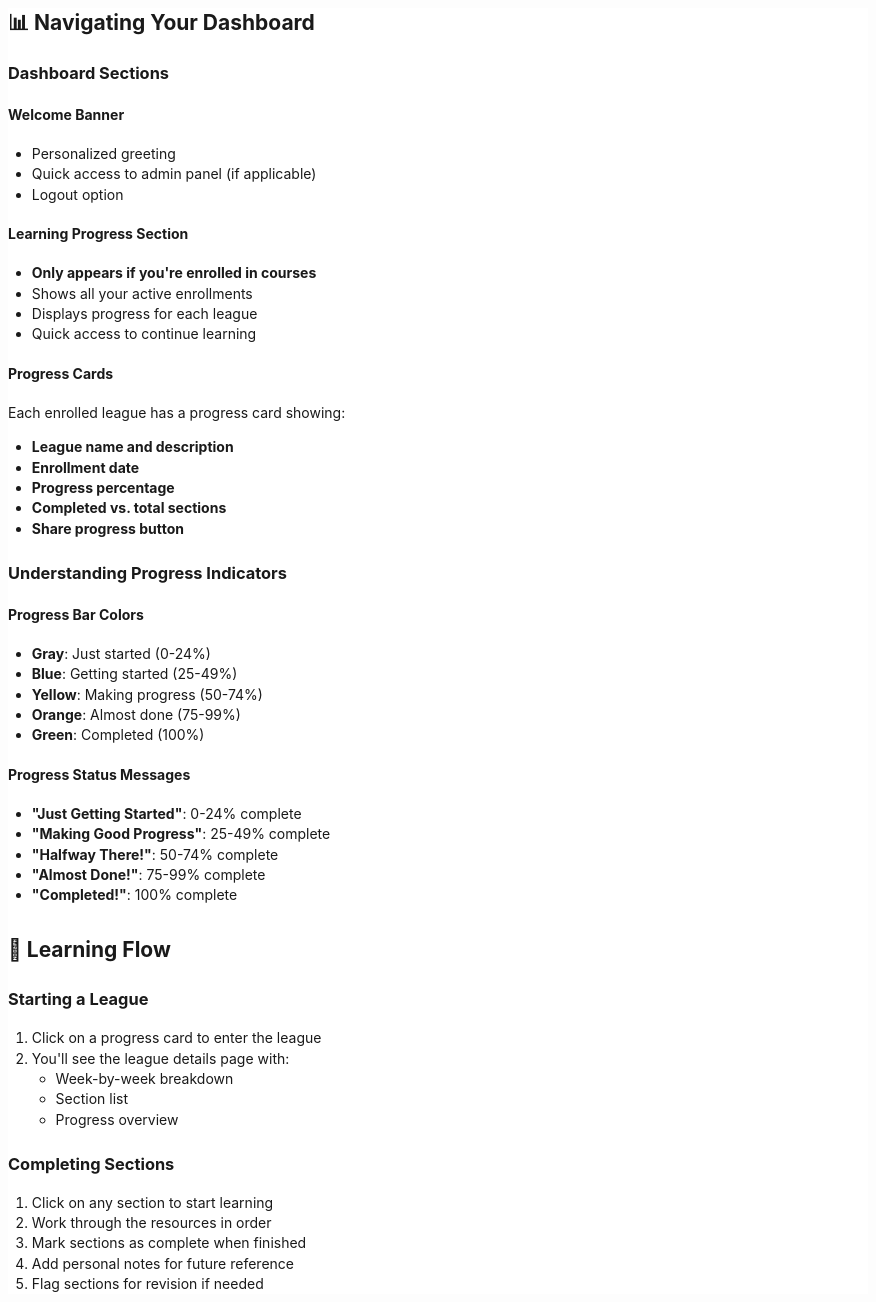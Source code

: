 ## 📊 Navigating Your Dashboard

### Dashboard Sections

#### Welcome Banner
- Personalized greeting
- Quick access to admin panel (if applicable)
- Logout option

#### Learning Progress Section
- **Only appears if you're enrolled in courses**
- Shows all your active enrollments
- Displays progress for each league
- Quick access to continue learning

#### Progress Cards
Each enrolled league has a progress card showing:
- **League name and description**
- **Enrollment date**
- **Progress percentage**
- **Completed vs. total sections**
- **Share progress button**

### Understanding Progress Indicators

#### Progress Bar Colors
- **Gray**: Just started (0-24%)
- **Blue**: Getting started (25-49%)
- **Yellow**: Making progress (50-74%)
- **Orange**: Almost done (75-99%)
- **Green**: Completed (100%)

#### Progress Status Messages
- **"Just Getting Started"**: 0-24% complete
- **"Making Good Progress"**: 25-49% complete  
- **"Halfway There!"**: 50-74% complete
- **"Almost Done!"**: 75-99% complete
- **"Completed!"**: 100% complete

## 📖 Learning Flow

### Starting a League
1. Click on a progress card to enter the league
2. You'll see the league details page with:
   - Week-by-week breakdown
   - Section list
   - Progress overview

### Completing Sections
1. Click on any section to start learning
2. Work through the resources in order
3. Mark sections as complete when finished
4. Add personal notes for future reference
5. Flag sections for revision if needed
